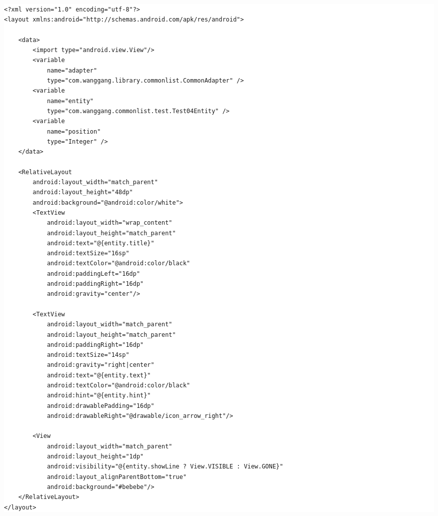 ```
<?xml version="1.0" encoding="utf-8"?>
<layout xmlns:android="http://schemas.android.com/apk/res/android">

    <data>
        <import type="android.view.View"/>
        <variable
            name="adapter"
            type="com.wanggang.library.commonlist.CommonAdapter" />
        <variable
            name="entity"
            type="com.wanggang.commonlist.test.Test04Entity" />
        <variable
            name="position"
            type="Integer" />
    </data>

    <RelativeLayout
        android:layout_width="match_parent"
        android:layout_height="48dp"
        android:background="@android:color/white">
        <TextView
            android:layout_width="wrap_content"
            android:layout_height="match_parent"
            android:text="@{entity.title}"
            android:textSize="16sp"
            android:textColor="@android:color/black"
            android:paddingLeft="16dp"
            android:paddingRight="16dp"
            android:gravity="center"/>

        <TextView
            android:layout_width="match_parent"
            android:layout_height="match_parent"
            android:paddingRight="16dp"
            android:textSize="14sp"
            android:gravity="right|center"
            android:text="@{entity.text}"
            android:textColor="@android:color/black"
            android:hint="@{entity.hint}"
            android:drawablePadding="16dp"
            android:drawableRight="@drawable/icon_arrow_right"/>

        <View
            android:layout_width="match_parent"
            android:layout_height="1dp"
            android:visibility="@{entity.showLine ? View.VISIBLE : View.GONE}"
            android:layout_alignParentBottom="true"
            android:background="#bebebe"/>
    </RelativeLayout>
</layout>
```
